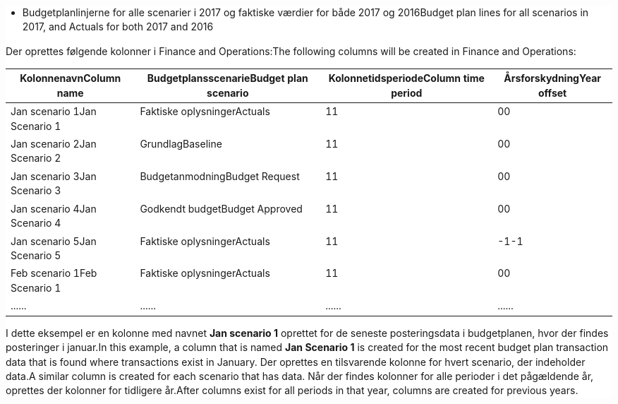    -   <span data-ttu-id="a7dd1-185">Budgetplanlinjerne for alle scenarier i 2017 og faktiske værdier for både 2017 og 2016</span><span class="sxs-lookup"><span data-stu-id="a7dd1-185">Budget plan lines for all scenarios in 2017, and Actuals for both 2017 and 2016</span></span>

   <span data-ttu-id="a7dd1-186">Der oprettes følgende kolonner i Finance and Operations:</span><span class="sxs-lookup"><span data-stu-id="a7dd1-186">The following columns will be created in Finance and Operations:</span></span>

   | <span data-ttu-id="a7dd1-187">Kolonnenavn</span><span class="sxs-lookup"><span data-stu-id="a7dd1-187">Column name</span></span>    | <span data-ttu-id="a7dd1-188">Budgetplansscenarie</span><span class="sxs-lookup"><span data-stu-id="a7dd1-188">Budget plan scenario</span></span> | <span data-ttu-id="a7dd1-189">Kolonnetidsperiode</span><span class="sxs-lookup"><span data-stu-id="a7dd1-189">Column time period</span></span> | <span data-ttu-id="a7dd1-190">Årsforskydning</span><span class="sxs-lookup"><span data-stu-id="a7dd1-190">Year offset</span></span> |
   |----------------|----------------------|--------------------|-------------|
   | <span data-ttu-id="a7dd1-191">Jan scenario 1</span><span class="sxs-lookup"><span data-stu-id="a7dd1-191">Jan Scenario 1</span></span> | <span data-ttu-id="a7dd1-192">Faktiske oplysninger</span><span class="sxs-lookup"><span data-stu-id="a7dd1-192">Actuals</span></span>              | <span data-ttu-id="a7dd1-193">1</span><span class="sxs-lookup"><span data-stu-id="a7dd1-193">1</span></span>                  | <span data-ttu-id="a7dd1-194">0</span><span class="sxs-lookup"><span data-stu-id="a7dd1-194">0</span></span>           |
   | <span data-ttu-id="a7dd1-195">Jan scenario 2</span><span class="sxs-lookup"><span data-stu-id="a7dd1-195">Jan Scenario 2</span></span> | <span data-ttu-id="a7dd1-196">Grundlag</span><span class="sxs-lookup"><span data-stu-id="a7dd1-196">Baseline</span></span>             | <span data-ttu-id="a7dd1-197">1</span><span class="sxs-lookup"><span data-stu-id="a7dd1-197">1</span></span>                  | <span data-ttu-id="a7dd1-198">0</span><span class="sxs-lookup"><span data-stu-id="a7dd1-198">0</span></span>           |
   | <span data-ttu-id="a7dd1-199">Jan scenario 3</span><span class="sxs-lookup"><span data-stu-id="a7dd1-199">Jan Scenario 3</span></span> | <span data-ttu-id="a7dd1-200">Budgetanmodning</span><span class="sxs-lookup"><span data-stu-id="a7dd1-200">Budget Request</span></span>       | <span data-ttu-id="a7dd1-201">1</span><span class="sxs-lookup"><span data-stu-id="a7dd1-201">1</span></span>                  | <span data-ttu-id="a7dd1-202">0</span><span class="sxs-lookup"><span data-stu-id="a7dd1-202">0</span></span>           |
   | <span data-ttu-id="a7dd1-203">Jan scenario 4</span><span class="sxs-lookup"><span data-stu-id="a7dd1-203">Jan Scenario 4</span></span> | <span data-ttu-id="a7dd1-204">Godkendt budget</span><span class="sxs-lookup"><span data-stu-id="a7dd1-204">Budget Approved</span></span>      | <span data-ttu-id="a7dd1-205">1</span><span class="sxs-lookup"><span data-stu-id="a7dd1-205">1</span></span>                  | <span data-ttu-id="a7dd1-206">0</span><span class="sxs-lookup"><span data-stu-id="a7dd1-206">0</span></span>           |
   | <span data-ttu-id="a7dd1-207">Jan scenario 5</span><span class="sxs-lookup"><span data-stu-id="a7dd1-207">Jan Scenario 5</span></span> | <span data-ttu-id="a7dd1-208">Faktiske oplysninger</span><span class="sxs-lookup"><span data-stu-id="a7dd1-208">Actuals</span></span>              | <span data-ttu-id="a7dd1-209">1</span><span class="sxs-lookup"><span data-stu-id="a7dd1-209">1</span></span>                  | <span data-ttu-id="a7dd1-210">-1</span><span class="sxs-lookup"><span data-stu-id="a7dd1-210">-1</span></span>          |
   | <span data-ttu-id="a7dd1-211">Feb scenario 1</span><span class="sxs-lookup"><span data-stu-id="a7dd1-211">Feb Scenario 1</span></span> | <span data-ttu-id="a7dd1-212">Faktiske oplysninger</span><span class="sxs-lookup"><span data-stu-id="a7dd1-212">Actuals</span></span>              | <span data-ttu-id="a7dd1-213">1</span><span class="sxs-lookup"><span data-stu-id="a7dd1-213">1</span></span>                  | <span data-ttu-id="a7dd1-214">0</span><span class="sxs-lookup"><span data-stu-id="a7dd1-214">0</span></span>           |
   | <span data-ttu-id="a7dd1-215">...</span><span class="sxs-lookup"><span data-stu-id="a7dd1-215">...</span></span>            | <span data-ttu-id="a7dd1-216">...</span><span class="sxs-lookup"><span data-stu-id="a7dd1-216">...</span></span>                  | <span data-ttu-id="a7dd1-217">...</span><span class="sxs-lookup"><span data-stu-id="a7dd1-217">...</span></span>                | <span data-ttu-id="a7dd1-218">...</span><span class="sxs-lookup"><span data-stu-id="a7dd1-218">...</span></span>         |

   <span data-ttu-id="a7dd1-219">I dette eksempel er en kolonne med navnet **Jan scenario 1** oprettet for de seneste posteringsdata i budgetplanen, hvor der findes posteringer i januar.</span><span class="sxs-lookup"><span data-stu-id="a7dd1-219">In this example, a column that is named **Jan Scenario 1** is created for the most recent budget plan transaction data that is found where transactions exist in January.</span></span> <span data-ttu-id="a7dd1-220">Der oprettes en tilsvarende kolonne for hvert scenario, der indeholder data.</span><span class="sxs-lookup"><span data-stu-id="a7dd1-220">A similar column is created for each scenario that has data.</span></span> <span data-ttu-id="a7dd1-221">Når der findes kolonner for alle perioder i det pågældende år, oprettes der kolonner for tidligere år.</span><span class="sxs-lookup"><span data-stu-id="a7dd1-221">After columns exist for all periods in that year, columns are created for previous years.</span></span>